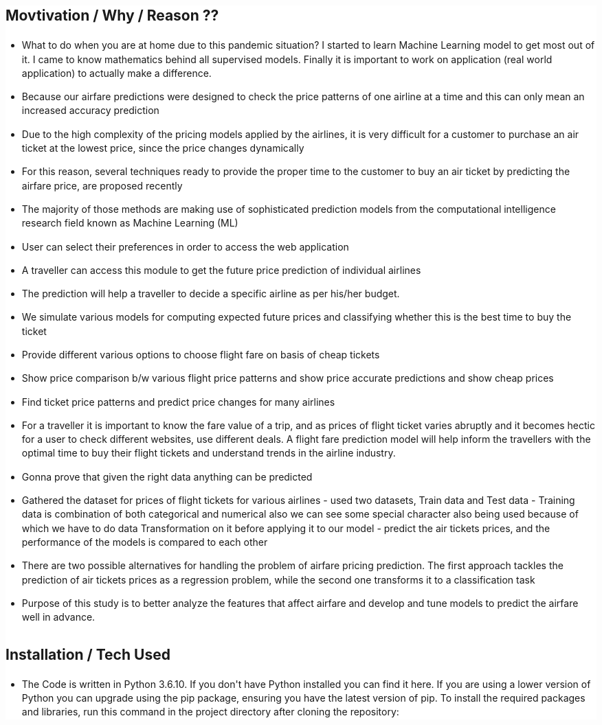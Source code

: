 
Movtivation / Why / Reason ??
----------------------------
* What to do when you are at home due to this pandemic situation? I started to learn Machine Learning model to get most out of it. I came to know mathematics behind all supervised models. Finally it is important to work on application (real world application) to actually make a difference.

* Because our airfare predictions were designed to check the price patterns of one airline at a time and this can only mean an increased accuracy prediction

* Due to the high complexity of the pricing models applied by the airlines, it is very difficult for a customer to purchase an air ticket at the lowest price, since the price changes dynamically

* For this reason, several techniques ready to provide the proper time to the customer to buy an air ticket by predicting the airfare price, are proposed recently

* The majority of those methods are making use of sophisticated prediction models from the computational intelligence research field known as Machine Learning (ML)

* User can select their preferences in order to access the web application

* A traveller can access this module to get the future price prediction of individual airlines

* The prediction will help a traveller to decide a specific airline as per his/her budget.

* We simulate various models for computing expected future prices and classifying whether this is the best time to buy the ticket

* Provide different various options to choose flight fare on basis of cheap tickets

* Show price comparison b/w various flight price patterns and show price accurate predictions and show cheap prices

* Find ticket price patterns and predict price changes for many airlines

* For a traveller it is important to know the fare value of a trip, and as prices of flight ticket varies abruptly and it becomes hectic for a user to check different websites, use different deals. A flight fare prediction model will help inform the travellers with the optimal time to buy their flight tickets and understand trends in the airline industry.

* Gonna prove that given the right data anything can be predicted

* Gathered the dataset for prices of flight tickets for various airlines - used two datasets, Train data and Test data - Training data is combination of both categorical and numerical also we can see some special character also being used because of which we have to do data Transformation on it before applying it to our model - predict the air tickets prices,  and  the  performance  of  the  models is  compared  to  each other

* There  are  two  possible alternatives   for   handling   the   problem   of   airfare   pricing prediction.  The  first  approach  tackles  the  prediction  of  air tickets  prices  as  a regression  problem,  while  the  second  one transforms  it  to  a classification  task

* Purpose of this study is to better analyze the features that affect airfare and develop and tune models to predict the airfare well in advance.

Installation / Tech Used
--------------------------
* The Code is written in Python 3.6.10. If you don't have Python installed you can find it here. If you are using a lower version of Python you can upgrade using the pip package, ensuring you have the latest version of pip. To install the required packages and libraries, run this command in the project directory after cloning the repository:
